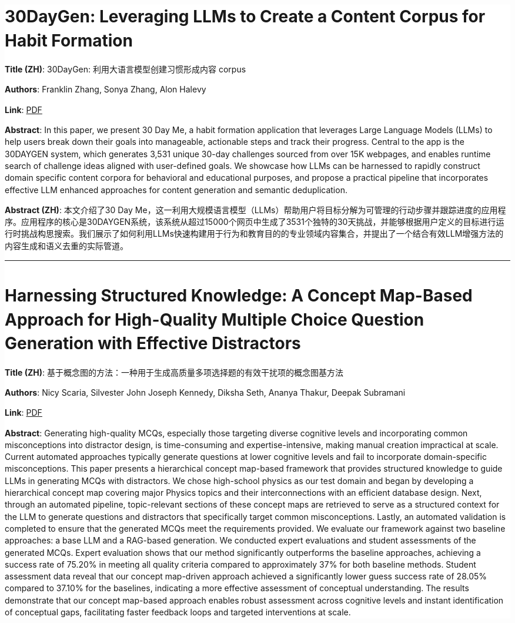 # 30DayGen: Leveraging LLMs to Create a Content Corpus for Habit Formation 

**Title (ZH)**: 30DayGen: 利用大语言模型创建习惯形成内容 corpus 

**Authors**: Franklin Zhang, Sonya Zhang, Alon Halevy  

**Link**: [PDF](https://arxiv.org/pdf/2505.02851)  

**Abstract**: In this paper, we present 30 Day Me, a habit formation application that leverages Large Language Models (LLMs) to help users break down their goals into manageable, actionable steps and track their progress. Central to the app is the 30DAYGEN system, which generates 3,531 unique 30-day challenges sourced from over 15K webpages, and enables runtime search of challenge ideas aligned with user-defined goals. We showcase how LLMs can be harnessed to rapidly construct domain specific content corpora for behavioral and educational purposes, and propose a practical pipeline that incorporates effective LLM enhanced approaches for content generation and semantic deduplication. 

**Abstract (ZH)**: 本文介绍了30 Day Me，这一利用大规模语言模型（LLMs）帮助用户将目标分解为可管理的行动步骤并跟踪进度的应用程序。应用程序的核心是30DAYGEN系统，该系统从超过15000个网页中生成了3531个独特的30天挑战，并能够根据用户定义的目标进行运行时挑战构思搜索。我们展示了如何利用LLMs快速构建用于行为和教育目的的专业领域内容集合，并提出了一个结合有效LLM增强方法的内容生成和语义去重的实际管道。 

---
# Harnessing Structured Knowledge: A Concept Map-Based Approach for High-Quality Multiple Choice Question Generation with Effective Distractors 

**Title (ZH)**: 基于概念图的方法：一种用于生成高质量多项选择题的有效干扰项的概念图基方法 

**Authors**: Nicy Scaria, Silvester John Joseph Kennedy, Diksha Seth, Ananya Thakur, Deepak Subramani  

**Link**: [PDF](https://arxiv.org/pdf/2505.02850)  

**Abstract**: Generating high-quality MCQs, especially those targeting diverse cognitive levels and incorporating common misconceptions into distractor design, is time-consuming and expertise-intensive, making manual creation impractical at scale. Current automated approaches typically generate questions at lower cognitive levels and fail to incorporate domain-specific misconceptions. This paper presents a hierarchical concept map-based framework that provides structured knowledge to guide LLMs in generating MCQs with distractors. We chose high-school physics as our test domain and began by developing a hierarchical concept map covering major Physics topics and their interconnections with an efficient database design. Next, through an automated pipeline, topic-relevant sections of these concept maps are retrieved to serve as a structured context for the LLM to generate questions and distractors that specifically target common misconceptions. Lastly, an automated validation is completed to ensure that the generated MCQs meet the requirements provided. We evaluate our framework against two baseline approaches: a base LLM and a RAG-based generation. We conducted expert evaluations and student assessments of the generated MCQs. Expert evaluation shows that our method significantly outperforms the baseline approaches, achieving a success rate of 75.20% in meeting all quality criteria compared to approximately 37% for both baseline methods. Student assessment data reveal that our concept map-driven approach achieved a significantly lower guess success rate of 28.05% compared to 37.10% for the baselines, indicating a more effective assessment of conceptual understanding. The results demonstrate that our concept map-based approach enables robust assessment across cognitive levels and instant identification of conceptual gaps, facilitating faster feedback loops and targeted interventions at scale. 
